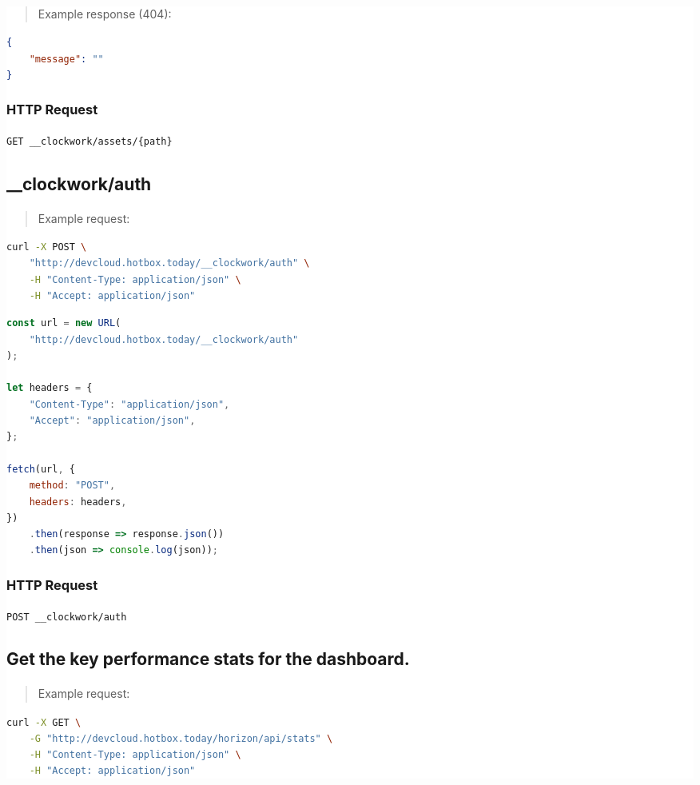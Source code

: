 
> Example response (404):

```json
{
    "message": ""
}
```

### HTTP Request
`GET __clockwork/assets/{path}`





## __clockwork/auth
> Example request:

```bash
curl -X POST \
    "http://devcloud.hotbox.today/__clockwork/auth" \
    -H "Content-Type: application/json" \
    -H "Accept: application/json"
```

```javascript
const url = new URL(
    "http://devcloud.hotbox.today/__clockwork/auth"
);

let headers = {
    "Content-Type": "application/json",
    "Accept": "application/json",
};

fetch(url, {
    method: "POST",
    headers: headers,
})
    .then(response => response.json())
    .then(json => console.log(json));
```



### HTTP Request
`POST __clockwork/auth`





## Get the key performance stats for the dashboard.

> Example request:

```bash
curl -X GET \
    -G "http://devcloud.hotbox.today/horizon/api/stats" \
    -H "Content-Type: application/json" \
    -H "Accept: application/json"
```
